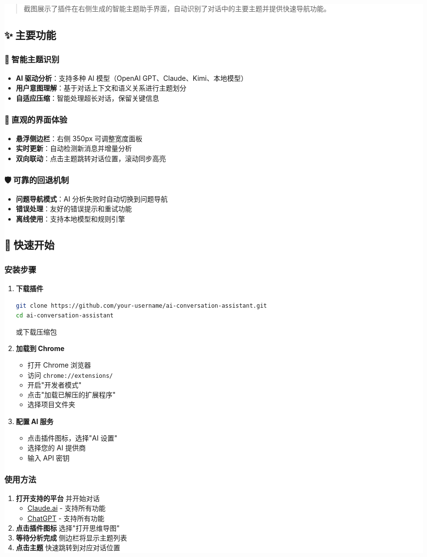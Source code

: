 > 截图展示了插件在右侧生成的智能主题助手界面，自动识别了对话中的主要主题并提供快速导航功能。

## ✨ 主要功能

### 🎯 智能主题识别
- **AI 驱动分析**：支持多种 AI 模型（OpenAI GPT、Claude、Kimi、本地模型）
- **用户意图理解**：基于对话上下文和语义关系进行主题划分
- **自适应压缩**：智能处理超长对话，保留关键信息

### 🎨 直观的界面体验
- **悬浮侧边栏**：右侧 350px 可调整宽度面板
- **实时更新**：自动检测新消息并增量分析
- **双向联动**：点击主题跳转对话位置，滚动同步高亮

### 🛡️ 可靠的回退机制
- **问题导航模式**：AI 分析失败时自动切换到问题导航
- **错误处理**：友好的错误提示和重试功能
- **离线使用**：支持本地模型和规则引擎

## 🚀 快速开始

### 安装步骤

1. **下载插件**
   ```bash
   git clone https://github.com/your-username/ai-conversation-assistant.git
   cd ai-conversation-assistant
   ```
   或下载压缩包

2. **加载到 Chrome**
   - 打开 Chrome 浏览器
   - 访问 `chrome://extensions/`
   - 开启"开发者模式"
   - 点击"加载已解压的扩展程序"
   - 选择项目文件夹

3. **配置 AI 服务**
   - 点击插件图标，选择"AI 设置"
   - 选择您的 AI 提供商
   - 输入 API 密钥

### 使用方法

1. **打开支持的平台** 并开始对话
   - [Claude.ai](https://claude.ai) - 支持所有功能
   - [ChatGPT](https://chatgpt.com) - 支持所有功能
2. **点击插件图标** 选择"打开思维导图"
3. **等待分析完成** 侧边栏将显示主题列表
4. **点击主题** 快速跳转到对应对话位置
